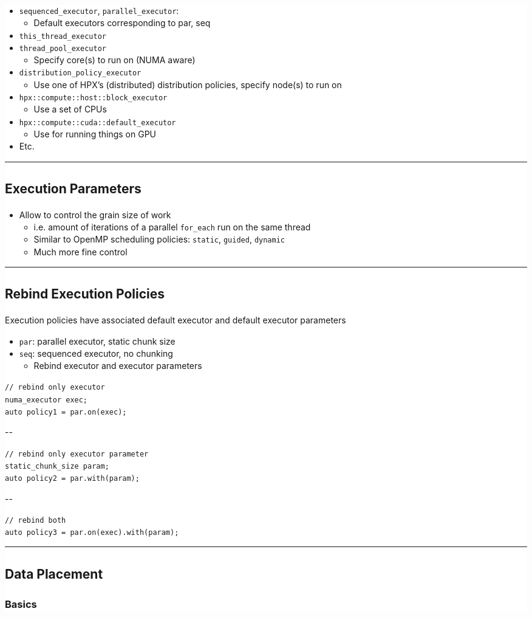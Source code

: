 * `sequenced_executor`, `parallel_executor`:
    * Default executors corresponding to par, seq
* `this_thread_executor`
* `thread_pool_executor`
    * Specify core(s) to run on (NUMA aware)
* `distribution_policy_executor`
    * Use one of HPX’s (distributed) distribution policies, specify node(s) to run on
* `hpx::compute::host::block_executor`
    * Use a set of CPUs
* `hpx::compute::cuda::default_executor`
    * Use for running things on GPU
* Etc.

---
## Execution Parameters

* Allow to control the grain size of work
    * i.e. amount of iterations of a parallel `for_each` run on the same thread
    * Similar to OpenMP scheduling policies: `static`, `guided`, `dynamic`
    * Much more fine control

---
## Rebind Execution Policies

Execution policies have associated default executor and default executor
parameters

* `par`: parallel executor, static chunk size
* `seq`: sequenced executor, no chunking
    * Rebind executor and executor parameters

```
// rebind only executor
numa_executor exec;
auto policy1 = par.on(exec);
```
--
```
// rebind only executor parameter
static_chunk_size param;
auto policy2 = par.with(param);
```
--
```
// rebind both
auto policy3 = par.on(exec).with(param);
```

---
## Data Placement
### Basics
